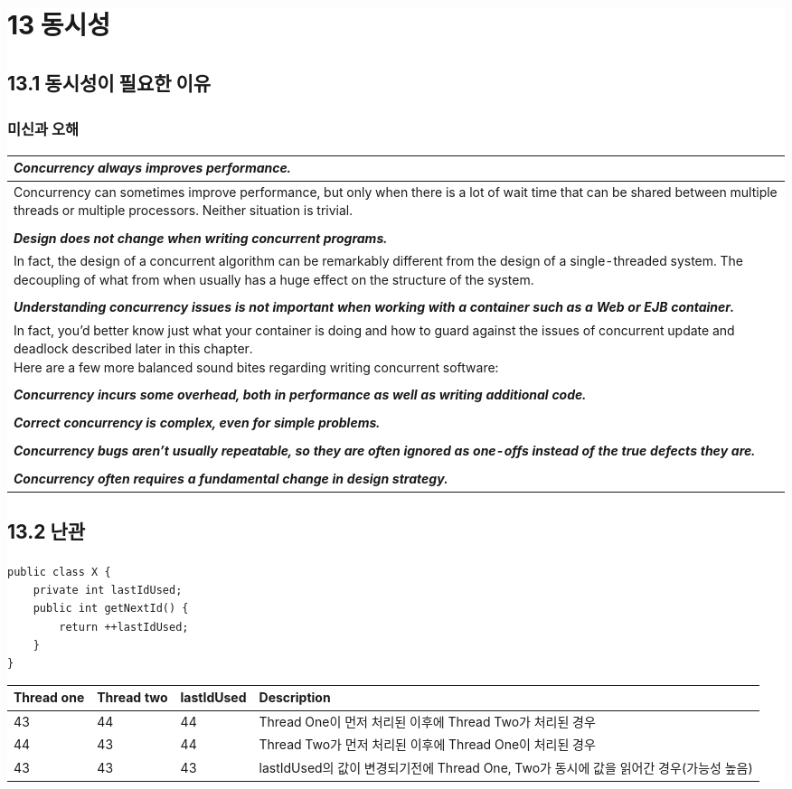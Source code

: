 # 13 동시성 #



## 13.1 동시성이 필요한 이유 ##

### 미신과 오해 ###
|_**Concurrency always improves performance.**_|
|:---------------------------------------------|
|Concurrency can sometimes improve performance, but only when there is a lot of wait time that can be shared between multiple threads or multiple processors. Neither situation is trivial.|
|                                              |
|_**Design does not change when writing concurrent programs.**_|
|In fact, the design of a concurrent algorithm can be remarkably different from the design of a single-threaded system. The decoupling of what from when usually has a huge effect on the structure of the system.|
|                                              |
|_**Understanding concurrency issues is not important when working with a container such as a Web or EJB container.**_|
|In fact, you’d better know just what your container is doing and how to guard against the issues of concurrent update and deadlock described later in this chapter. <br />Here are a few more balanced sound bites regarding writing concurrent software:|
|                                              |
|_**Concurrency incurs some overhead, both in performance as well as writing additional code.**_|
|                                              |
|_**Correct concurrency is complex, even for simple problems.**_|
|                                              |
|_**Concurrency bugs aren’t usually repeatable, so they are often ignored as one-offs instead of the true defects they are.**_|
|                                              |
|_**Concurrency often requires a fundamental change in design strategy.**_|


## 13.2 난관 ##
```
public class X {
    private int lastIdUsed;
    public int getNextId() {
        return ++lastIdUsed;
    }
}
```
|Thread one|Thread two|lastIdUsed|Description|
|:---------|:---------|:---------|:----------|
|43        |44        |44        |Thread One이 먼저 처리된 이후에 Thread Two가 처리된 경우|
|44        |43        |44        |Thread Two가 먼저 처리된 이후에 Thread One이 처리된 경우|
|43        |43        |43        |lastIdUsed의 값이 변경되기전에 Thread One, Two가 동시에 값을 읽어간 경우(가능성 높음)|

